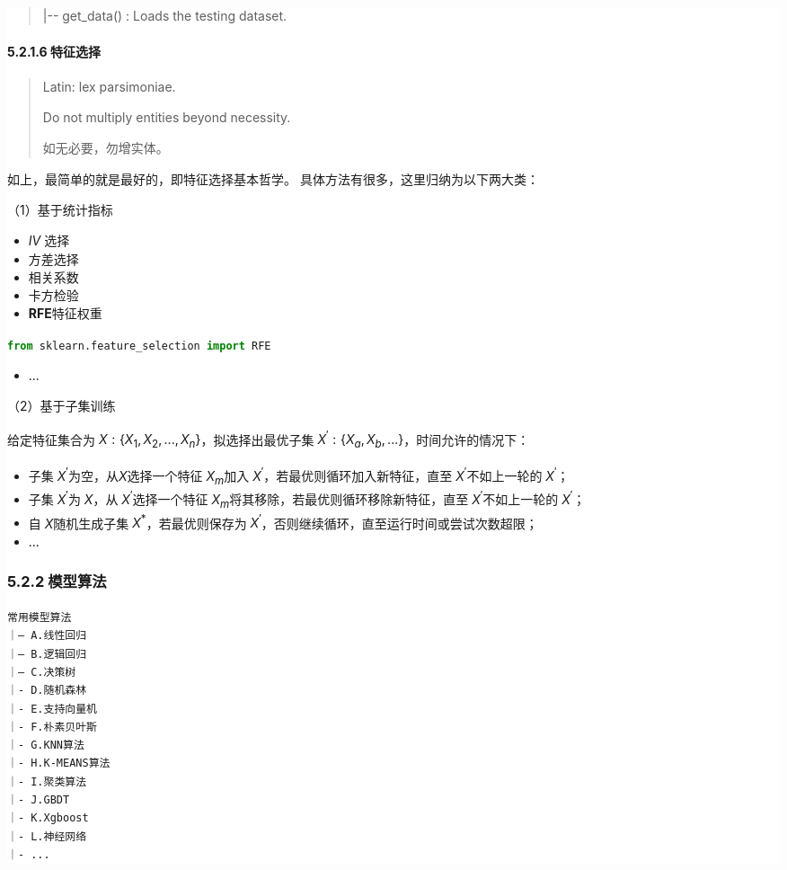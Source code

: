 > 
> |-- get_data() : Loads the testing dataset.
> 


#### 5.2.1.6 特征选择
> Latin: lex parsimoniae.
> 
> Do not multiply entities beyond necessity.
> 
> 如无必要，勿增实体。
> 

如上，最简单的就是最好的，即特征选择基本哲学。
具体方法有很多，这里归纳为以下两大类：

（1）基于统计指标

- $IV$ 选择
- 方差选择
- 相关系数
- 卡方检验
- **RFE**特征权重
```python
from sklearn.feature_selection import RFE
```

- ...

（2）基于子集训练

给定特征集合为 $X: \{ X_1, X_2, ..., X_n\}$，拟选择出最优子集 $X^{\prime}: \{X_a, X_b, ...\}$，时间允许的情况下：

-  子集 $X^{\prime}$为空，从$X$选择一个特征 $X_m$加入 $X^{\prime}$，若最优则循环加入新特征，直至 $X^{\prime}$不如上一轮的 $X^{\prime}$； 
-  子集 $X^{\prime}$为 $X$，从 $X^{\prime}$选择一个特征 $X_m$将其移除，若最优则循环移除新特征，直至 $X^{\prime}$不如上一轮的 $X^{\prime}$； 
-  自 $X$随机生成子集 $X^{*}$，若最优则保存为 $X^{\prime}$，否则继续循环，直至运行时间或尝试次数超限； 
-  ... 

### 5.2.2 模型算法
```
常用模型算法
｜— A.线性回归
｜— B.逻辑回归
｜— C.决策树
｜- D.随机森林
｜- E.支持向量机
｜- F.朴素贝叶斯
｜- G.KNN算法
｜- H.K-MEANS算法
｜- I.聚类算法
｜- J.GBDT
｜- K.Xgboost
｜- L.神经网络
｜- ...
```

